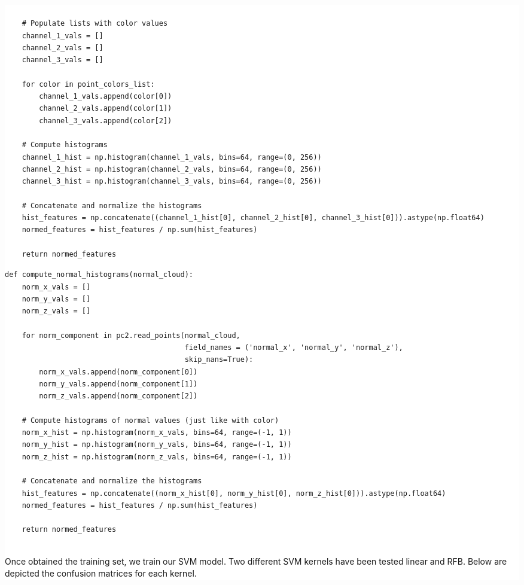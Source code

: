 ```

    # Populate lists with color values
    channel_1_vals = []
    channel_2_vals = []
    channel_3_vals = []

    for color in point_colors_list:
        channel_1_vals.append(color[0])
        channel_2_vals.append(color[1])
        channel_3_vals.append(color[2])
    
    # Compute histograms
    channel_1_hist = np.histogram(channel_1_vals, bins=64, range=(0, 256))
    channel_2_hist = np.histogram(channel_2_vals, bins=64, range=(0, 256))
    channel_3_hist = np.histogram(channel_3_vals, bins=64, range=(0, 256))

    # Concatenate and normalize the histograms
    hist_features = np.concatenate((channel_1_hist[0], channel_2_hist[0], channel_3_hist[0])).astype(np.float64)
    normed_features = hist_features / np.sum(hist_features)

    return normed_features 

```
```
def compute_normal_histograms(normal_cloud):
    norm_x_vals = []
    norm_y_vals = []
    norm_z_vals = []

    for norm_component in pc2.read_points(normal_cloud,
                                          field_names = ('normal_x', 'normal_y', 'normal_z'),
                                          skip_nans=True):
        norm_x_vals.append(norm_component[0])
        norm_y_vals.append(norm_component[1])
        norm_z_vals.append(norm_component[2])

    # Compute histograms of normal values (just like with color)
    norm_x_hist = np.histogram(norm_x_vals, bins=64, range=(-1, 1))
    norm_y_hist = np.histogram(norm_y_vals, bins=64, range=(-1, 1))
    norm_z_hist = np.histogram(norm_z_vals, bins=64, range=(-1, 1))

    # Concatenate and normalize the histograms
    hist_features = np.concatenate((norm_x_hist[0], norm_y_hist[0], norm_z_hist[0])).astype(np.float64)
    normed_features = hist_features / np.sum(hist_features)

    return normed_features
	
```
Once obtained the training set, we train our SVM model. Two different SVM kernels have been tested linear and
 RFB. Below are depicted the confusion matrices for each kernel.
 

[//]: # (Image References)
[ConfusionMatrixLinear]: ./misc_images/ConfusionMatrixLinear.png
[ConfusionMatrixRBF]: ./misc_images/ConfusionMatrixRBF.png
[ConfusionMatrixW1_v2]: ./misc_images/ConfusionMatrix_m1_v2.png
[NConfusionMatrixW1_v2]: ./misc_images/NConfunsionMatrix_m1_v2.png
[W1]: ./misc_images/W1.png